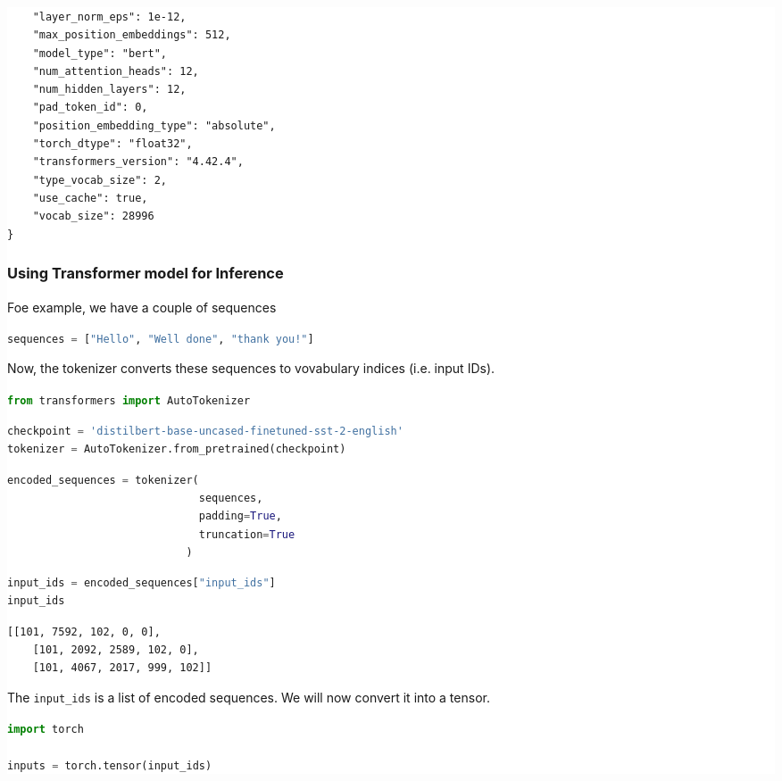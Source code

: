 ```
    "layer_norm_eps": 1e-12,
    "max_position_embeddings": 512,
    "model_type": "bert",
    "num_attention_heads": 12,
    "num_hidden_layers": 12,
    "pad_token_id": 0,
    "position_embedding_type": "absolute",
    "torch_dtype": "float32",
    "transformers_version": "4.42.4",
    "type_vocab_size": 2,
    "use_cache": true,
    "vocab_size": 28996
}
```

### Using Transformer model for Inference

Foe example, we have a couple of sequences

```python
sequences = ["Hello", "Well done", "thank you!"]
```

Now, the tokenizer converts these sequences to vovabulary indices (i.e. input IDs).


```python
from transformers import AutoTokenizer
```

```python
checkpoint = 'distilbert-base-uncased-finetuned-sst-2-english'
tokenizer = AutoTokenizer.from_pretrained(checkpoint)
```

```python
encoded_sequences = tokenizer(
                              sequences,
                              padding=True,
                              truncation=True
                            )
```

```python
input_ids = encoded_sequences["input_ids"]
input_ids
```

```
[[101, 7592, 102, 0, 0],
    [101, 2092, 2589, 102, 0],
    [101, 4067, 2017, 999, 102]]
```

The `input_ids` is a list of encoded sequences. We will now convert it into a tensor.


```python
import torch

inputs = torch.tensor(input_ids)
```
